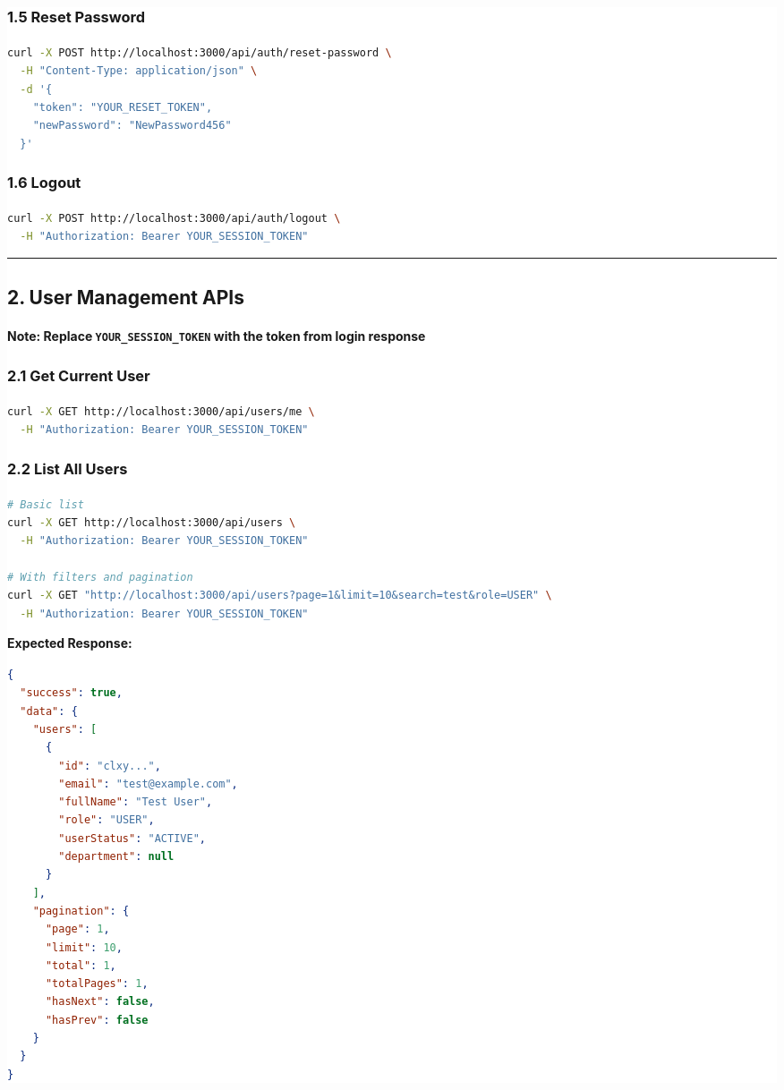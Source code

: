 ### 1.5 Reset Password
```bash
curl -X POST http://localhost:3000/api/auth/reset-password \
  -H "Content-Type: application/json" \
  -d '{
    "token": "YOUR_RESET_TOKEN",
    "newPassword": "NewPassword456"
  }'
```

### 1.6 Logout
```bash
curl -X POST http://localhost:3000/api/auth/logout \
  -H "Authorization: Bearer YOUR_SESSION_TOKEN"
```

---

## 2. User Management APIs

**Note: Replace `YOUR_SESSION_TOKEN` with the token from login response**

### 2.1 Get Current User
```bash
curl -X GET http://localhost:3000/api/users/me \
  -H "Authorization: Bearer YOUR_SESSION_TOKEN"
```

### 2.2 List All Users
```bash
# Basic list
curl -X GET http://localhost:3000/api/users \
  -H "Authorization: Bearer YOUR_SESSION_TOKEN"

# With filters and pagination
curl -X GET "http://localhost:3000/api/users?page=1&limit=10&search=test&role=USER" \
  -H "Authorization: Bearer YOUR_SESSION_TOKEN"
```

**Expected Response:**
```json
{
  "success": true,
  "data": {
    "users": [
      {
        "id": "clxy...",
        "email": "test@example.com",
        "fullName": "Test User",
        "role": "USER",
        "userStatus": "ACTIVE",
        "department": null
      }
    ],
    "pagination": {
      "page": 1,
      "limit": 10,
      "total": 1,
      "totalPages": 1,
      "hasNext": false,
      "hasPrev": false
    }
  }
}
```